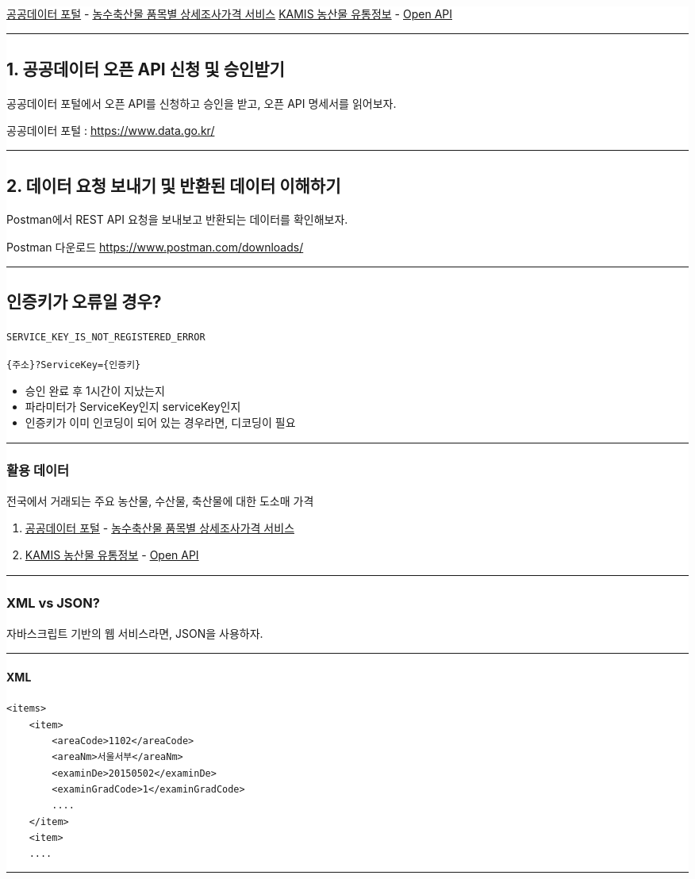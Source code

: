 [공공데이터 포털](data.go.kr) - [농수축산물 품목별 상세조사가격 서비스](https://www.data.go.kr/tcs/dss/selectApiDataDetailView.do?publicDataPk=15058698)
[KAMIS 농산물 유통정보](https://www.kamis.or.kr/) - [Open API](https://www.kamis.or.kr/customer/reference/openapi_list.do)

---

## 1. 공공데이터 오픈 API 신청 및 승인받기
공공데이터 포털에서 오픈 API를 신청하고 승인을 받고, 오픈 API 명세서를 읽어보자.

공공데이터 포털 : https://www.data.go.kr/

---
## 2. 데이터 요청 보내기 및 반환된 데이터 이해하기
Postman에서 REST API 요청을 보내보고 반환되는 데이터를 확인해보자.

Postman 다운로드 https://www.postman.com/downloads/

---

## 인증키가 오류일 경우?
`SERVICE_KEY_IS_NOT_REGISTERED_ERROR`

```
{주소}?ServiceKey={인증키}
```

* 승인 완료 후 1시간이 지났는지
* 파라미터가 ServiceKey인지 serviceKey인지
* 인증키가 이미 인코딩이 되어 있는 경우라면, 디코딩이 필요


---


### 활용 데이터
전국에서 거래되는 주요 농산물, 수산물, 축산물에 대한 도소매 가격
1. [공공데이터 포털](data.go.kr) - [농수축산물 품목별 상세조사가격 서비스](https://www.data.go.kr/tcs/dss/selectApiDataDetailView.do?publicDataPk=15058698)

2. [KAMIS 농산물 유통정보](https://www.kamis.or.kr/) - [Open API](https://www.kamis.or.kr/customer/reference/openapi_list.do)

---

### XML vs JSON?
자바스크립트 기반의 웹 서비스라면, JSON을 사용하자.

---

#### XML
```
<items>
    <item>
        <areaCode>1102</areaCode>
        <areaNm>서울서부</areaNm>
        <examinDe>20150502</examinDe>
        <examinGradCode>1</examinGradCode>
        ....
    </item>
    <item>
    ....
```

---